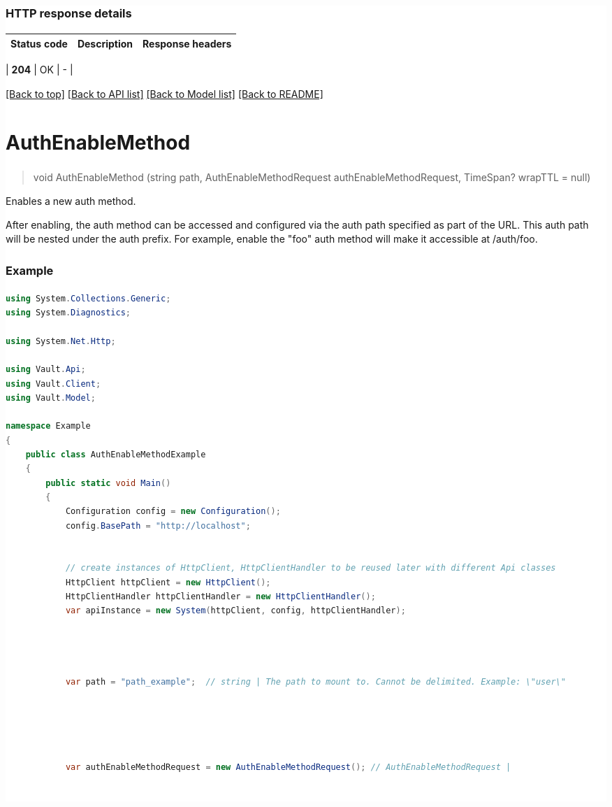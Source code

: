 ### HTTP response details
| Status code | Description | Response headers |
|-------------|-------------|------------------|

| **204** | OK |  -  |



[[Back to top]](#) [[Back to API list]](../README.md#documentation-for-api-endpoints) [[Back to Model list]](../README.md#documentation-for-models) [[Back to README]](../README.md)

<a name="authenablemethod"></a>
# **AuthEnableMethod**

> void AuthEnableMethod (string path, AuthEnableMethodRequest authEnableMethodRequest, TimeSpan? wrapTTL = null)

Enables a new auth method.

After enabling, the auth method can be accessed and configured via the auth path specified as part of the URL. This auth path will be nested under the auth prefix.  For example, enable the \"foo\" auth method will make it accessible at /auth/foo.

### Example
```csharp
using System.Collections.Generic;
using System.Diagnostics;

using System.Net.Http;

using Vault.Api;
using Vault.Client;
using Vault.Model;

namespace Example
{
    public class AuthEnableMethodExample
    {
        public static void Main()
        {
            Configuration config = new Configuration();
            config.BasePath = "http://localhost";
            
            
            // create instances of HttpClient, HttpClientHandler to be reused later with different Api classes
            HttpClient httpClient = new HttpClient();
            HttpClientHandler httpClientHandler = new HttpClientHandler();
            var apiInstance = new System(httpClient, config, httpClientHandler);
            
            
            
            
            var path = "path_example";  // string | The path to mount to. Cannot be delimited. Example: \"user\"
            
            
            
            
            
            var authEnableMethodRequest = new AuthEnableMethodRequest(); // AuthEnableMethodRequest | 
            
            
```